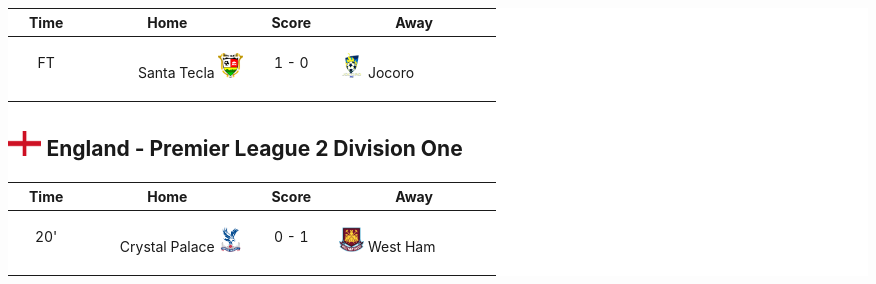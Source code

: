 <div align="center">

&emsp;Time&emsp; | &emsp;&emsp;&emsp;&emsp;Home&emsp;&emsp;&emsp;&emsp; | &emsp;Score&emsp; | &emsp;&emsp;&emsp;&emsp;Away&emsp;&emsp;&emsp;&emsp; |
| ------------ | ------------ | ------------ | ------------ |
| <p align="center">FT</p> | <p align="right">Santa Tecla <img src="/static/logos/Santa Tecla FC.png" height="25px"></p> | <p align="center">1 - 0</p> | <p align="left"><img src="/static/logos/Jocoro FC.png" height="25px"> Jocoro</p> |
</div>


## <img src="/static/logos/England-Premier League 2 Division One.png" height="25px"> England - Premier League 2 Division One

<div align="center">

&emsp;Time&emsp; | &emsp;&emsp;&emsp;&emsp;Home&emsp;&emsp;&emsp;&emsp; | &emsp;Score&emsp; | &emsp;&emsp;&emsp;&emsp;Away&emsp;&emsp;&emsp;&emsp; |
| ------------ | ------------ | ------------ | ------------ |
| <p align="center">20'</p> | <p align="right">Crystal Palace <img src="/static/logos/Crystal Palace Under 21.png" height="25px"></p> | <p align="center">0 - 1</p> | <p align="left"><img src="/static/logos/West Ham United Under 21.png" height="25px"> West Ham</p> |